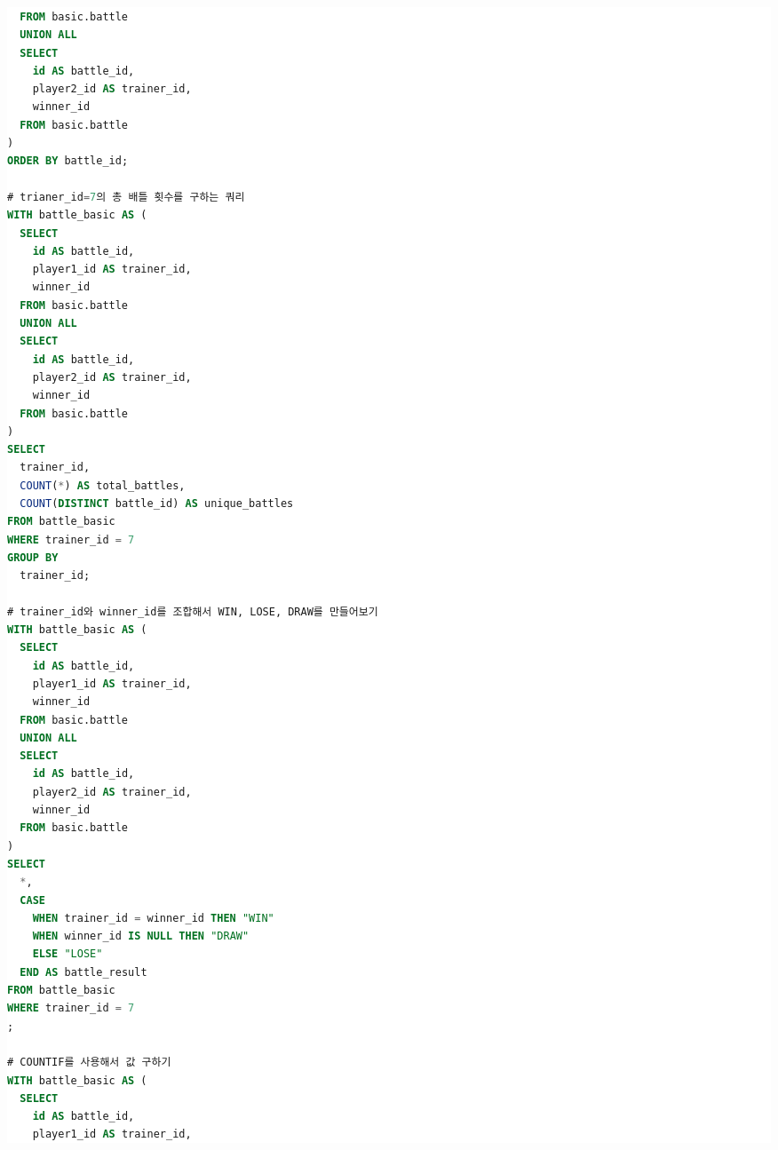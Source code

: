 ```SQL
  FROM basic.battle
  UNION ALL
  SELECT
    id AS battle_id,
    player2_id AS trainer_id,
    winner_id
  FROM basic.battle
)
ORDER BY battle_id;

# trianer_id=7의 총 배틀 횟수를 구하는 쿼리
WITH battle_basic AS (
  SELECT
    id AS battle_id,
    player1_id AS trainer_id,
    winner_id
  FROM basic.battle
  UNION ALL
  SELECT
    id AS battle_id,
    player2_id AS trainer_id,
    winner_id
  FROM basic.battle
)
SELECT
  trainer_id,
  COUNT(*) AS total_battles,
  COUNT(DISTINCT battle_id) AS unique_battles
FROM battle_basic
WHERE trainer_id = 7
GROUP BY
  trainer_id;

# trainer_id와 winner_id를 조합해서 WIN, LOSE, DRAW를 만들어보기
WITH battle_basic AS (
  SELECT
    id AS battle_id,
    player1_id AS trainer_id,
    winner_id
  FROM basic.battle
  UNION ALL
  SELECT
    id AS battle_id,
    player2_id AS trainer_id,
    winner_id
  FROM basic.battle
)
SELECT
  *,
  CASE
    WHEN trainer_id = winner_id THEN "WIN"
    WHEN winner_id IS NULL THEN "DRAW"
    ELSE "LOSE"
  END AS battle_result
FROM battle_basic
WHERE trainer_id = 7
;

# COUNTIF를 사용해서 값 구하기 
WITH battle_basic AS (
  SELECT
    id AS battle_id,
    player1_id AS trainer_id,
```